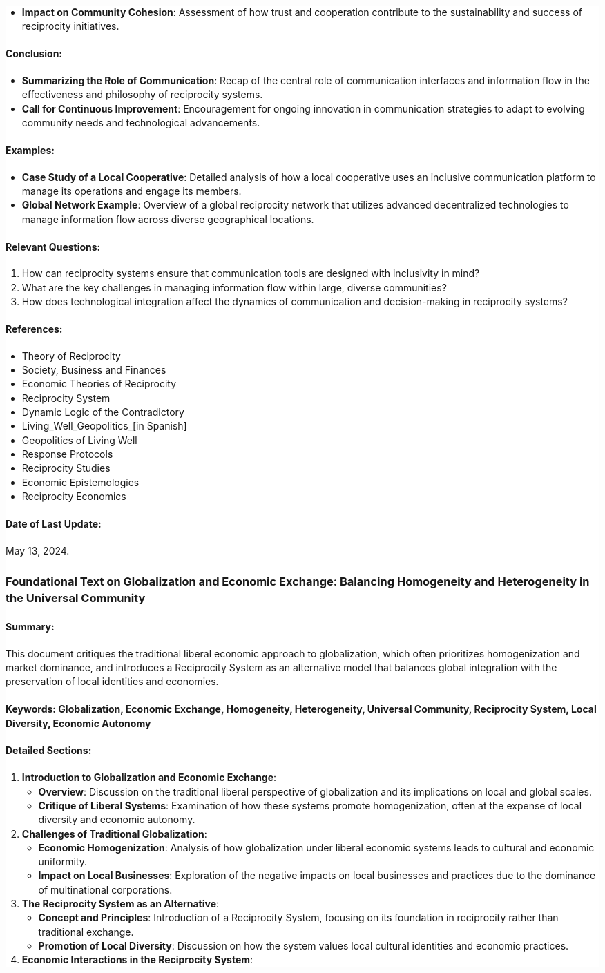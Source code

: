    - **Impact on Community Cohesion**: Assessment of how trust and cooperation contribute to the sustainability and success of reciprocity initiatives.
#### Conclusion:
   - **Summarizing the Role of Communication**: Recap of the central role of communication interfaces and information flow in the effectiveness and philosophy of reciprocity systems.
   - **Call for Continuous Improvement**: Encouragement for ongoing innovation in communication strategies to adapt to evolving community needs and technological advancements.
#### Examples:
- **Case Study of a Local Cooperative**: Detailed analysis of how a local cooperative uses an inclusive communication platform to manage its operations and engage its members.
- **Global Network Example**: Overview of a global reciprocity network that utilizes advanced decentralized technologies to manage information flow across diverse geographical locations.
#### Relevant Questions:
1. How can reciprocity systems ensure that communication tools are designed with inclusivity in mind?
2. What are the key challenges in managing information flow within large, diverse communities?
3. How does technological integration affect the dynamics of communication and decision-making in reciprocity systems?
#### References:
- Theory of Reciprocity
- Society, Business and Finances
- Economic Theories of Reciprocity
- Reciprocity System
- Dynamic Logic of the Contradictory
- Living_Well_Geopolitics_[in Spanish]
- Geopolitics of Living Well
- Response Protocols
- Reciprocity Studies
- Economic Epistemologies
- Reciprocity Economics
#### Date of Last Update:
May 13, 2024.

### Foundational Text on Globalization and Economic Exchange: Balancing Homogeneity and Heterogeneity in the Universal Community
#### Summary:
This document critiques the traditional liberal economic approach to globalization, which often prioritizes homogenization and market dominance, and introduces a Reciprocity System as an alternative model that balances global integration with the preservation of local identities and economies.
#### Keywords: Globalization, Economic Exchange, Homogeneity, Heterogeneity, Universal Community, Reciprocity System, Local Diversity, Economic Autonomy
#### Detailed Sections:
1. **Introduction to Globalization and Economic Exchange**:
   - **Overview**: Discussion on the traditional liberal perspective of globalization and its implications on local and global scales.
   - **Critique of Liberal Systems**: Examination of how these systems promote homogenization, often at the expense of local diversity and economic autonomy.
2. **Challenges of Traditional Globalization**:
   - **Economic Homogenization**: Analysis of how globalization under liberal economic systems leads to cultural and economic uniformity.
   - **Impact on Local Businesses**: Exploration of the negative impacts on local businesses and practices due to the dominance of multinational corporations.
3. **The Reciprocity System as an Alternative**:
   - **Concept and Principles**: Introduction of a Reciprocity System, focusing on its foundation in reciprocity rather than traditional exchange.
   - **Promotion of Local Diversity**: Discussion on how the system values local cultural identities and economic practices.
4. **Economic Interactions in the Reciprocity System**: